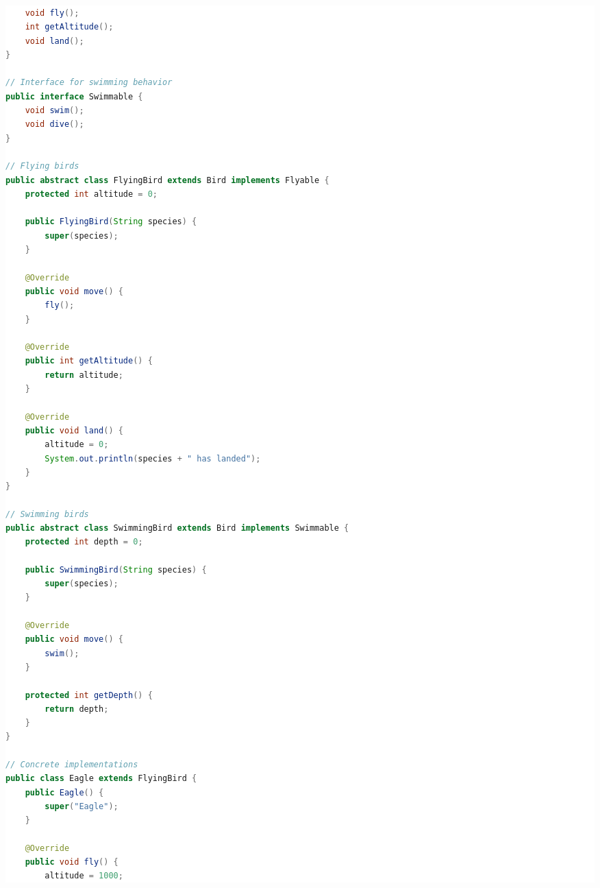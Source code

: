```java
    void fly();
    int getAltitude();
    void land();
}

// Interface for swimming behavior  
public interface Swimmable {
    void swim();
    void dive();
}

// Flying birds
public abstract class FlyingBird extends Bird implements Flyable {
    protected int altitude = 0;
    
    public FlyingBird(String species) {
        super(species);
    }
    
    @Override
    public void move() {
        fly();
    }
    
    @Override
    public int getAltitude() {
        return altitude;
    }
    
    @Override
    public void land() {
        altitude = 0;
        System.out.println(species + " has landed");
    }
}

// Swimming birds
public abstract class SwimmingBird extends Bird implements Swimmable {
    protected int depth = 0;
    
    public SwimmingBird(String species) {
        super(species);
    }
    
    @Override
    public void move() {
        swim();
    }
    
    protected int getDepth() {
        return depth;
    }
}

// Concrete implementations
public class Eagle extends FlyingBird {
    public Eagle() {
        super("Eagle");
    }
    
    @Override
    public void fly() {
        altitude = 1000;
```